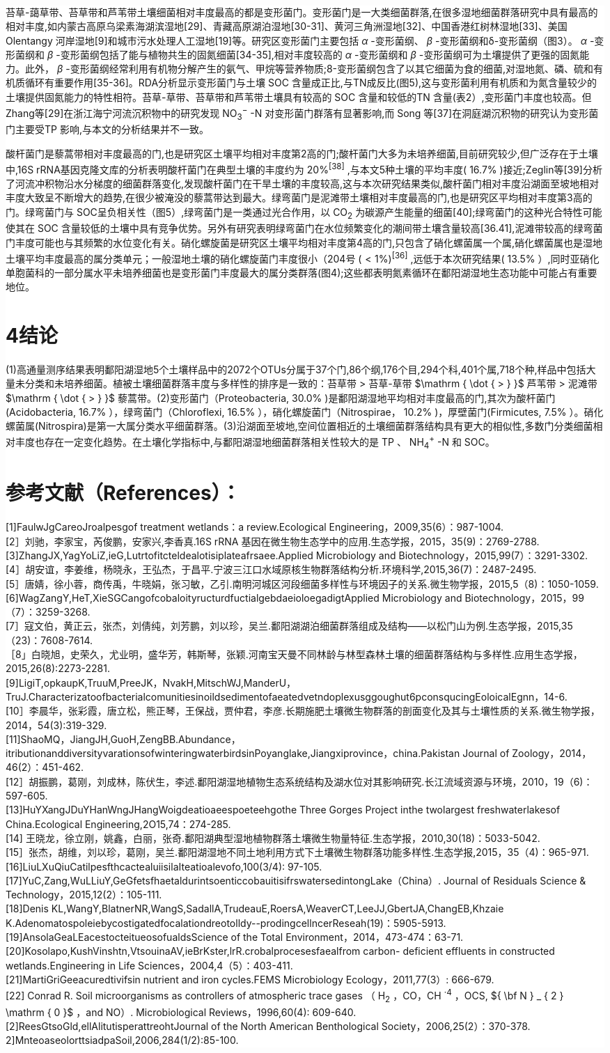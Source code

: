 苔草-藹草带、苔草带和芦苇带土壤细菌相对丰度最高的都是变形菌门。变形菌门是一大类细菌群落,在很多湿地细菌群落研究中具有最高的相对丰度,如内蒙古高原乌梁素海湖滨湿地[29]、青藏高原湖泊湿地[30-31]、黄河三角洲湿地[32]、中国香港红树林湿地[33]、美国 Olentangy 河岸湿地[9]和城市污水处理人工湿地[19]等。研究区变形菌门主要包括 $\alpha$ -变形菌纲、 $\beta$ -变形菌纲和δ-变形菌纲（图3）。 $\alpha$ -变形菌纲和 $\beta$ -变形菌纲包括了能与植物共生的固氮细菌[34-35],相对丰度较高的 $\alpha$ -变形菌纲和 $\beta$ -变形菌纲可为土壤提供了更强的固氮能力。此外， $\beta$ -变形菌纲经常利用有机物分解产生的氨气、甲烷等营养物质;8-变形菌纲包含了以其它细菌为食的细菌,对湿地氮、磷、硫和有机质循环有重要作用[35-36]。RDA分析显示变形菌门与土壤 SOC 含量成正比,与TN成反比(图5),这与变形菌利用有机质和为氮含量较少的土壤提供固氮能力的特性相符。苔草-草带、苔草带和芦苇带土壤具有较高的 SOC 含量和较低的TN 含量(表2）,变形菌门丰度也较高。但 Zhang等[29]在浙江海宁河流沉积物中的研究发现 $\mathrm { N O } _ { 3 } ^ { - }$ -N 对变形菌门群落有显著影响,而 Song 等[37]在洞庭湖沉积物的研究认为变形菌门主要受TP 影响,与本文的分析结果并不一致。

酸杆菌门是藜蒿带相对丰度最高的门,也是研究区土壤平均相对丰度第2高的门;酸杆菌门大多为未培养细菌,目前研究较少,但广泛存在于土壤中,16S rRNA基因克隆文库的分析表明酸杆菌门在典型土壤的丰度约为 $2 0 \% ^ { [ 3 8 ] }$ ,与本文5种土壤的平均丰度( $1 6 . 7 \%$ )接近;Zeglin等[39]分析了河流冲积物沿水分梯度的细菌群落变化,发现酸杆菌门在干旱土壤的丰度较高,这与本次研究结果类似,酸杆菌门相对丰度沿湖面至坡地相对丰度大致呈不断增大的趋势,在很少被淹没的藜蒿带达到最大。绿弯菌门是泥滩带土壤相对丰度最高的门,也是研究区平均相对丰度第3高的门。绿弯菌门与 SOC呈负相关性（图5）,绿弯菌门是一类通过光合作用，以 $\mathrm { C O } _ { 2 }$ 为碳源产生能量的细菌[40];绿弯菌门的这种光合特性可能使其在 SOC 含量较低的土壤中具有竞争优势。另外有研究表明绿弯菌门在水位频繁变化的潮间带土壤含量较高[36.41],泥滩带较高的绿弯菌门丰度可能也与其频繁的水位变化有关。硝化螺旋菌是研究区土壤平均相对丰度第4高的门,只包含了硝化螺菌属一个属,硝化螺菌属也是湿地土壤平均丰度最高的属分类单元；一般湿地土壤的硝化螺旋菌门丰度很小（204号 $( < 1 \% ) ^ { [ 3 6 ] }$ ,远低于本次研究结果( $1 3 . 5 \%$ ）,同时亚硝化单胞菌科的一部分属水平未培养细菌也是变形菌门丰度最大的属分类群落(图4);这些都表明氮素循环在鄱阳湖湿地生态功能中可能占有重要地位。

# 4结论

(1)高通量测序结果表明鄱阳湖湿地5个土壤样品中的2072个OTUs分属于37个门,86个纲,176个目,294个科,401个属,718个种,样品中包括大量未分类和未培养细菌。植被土壤细菌群落丰度与多样性的排序是一致的：苔草带 $\mathrm { > }$ 苔草-草带 $\mathrm { \dot { > } }$ 芦苇带 $\mathrm { > }$ 泥滩带 $\mathrm { \dot { > } }$ 藜蒿带。(2)变形菌门（Proteobacteria, $3 0 . 0 \%$ )是鄱阳湖湿地平均相对丰度最高的门,其次为酸杆菌门(Acidobacteria, $1 6 . 7 \%$ ），绿弯菌门（Chloroflexi, $1 6 . 5 \%$ ），硝化螺旋菌门（Nitrospirae， $1 0 . 2 \%$ )，厚壁菌门(Firmicutes, $7 . 5 \%$ ）。硝化螺菌属(Nitrospira)是第一大属分类水平细菌群落。(3)沿湖面至坡地,空间位置相近的土壤细菌群落结构具有更大的相似性,多数门分类细菌相对丰度也存在一定变化趋势。在土壤化学指标中,与鄱阳湖湿地细菌群落相关性较大的是 TP 、 $\mathrm { N H } _ { 4 } ^ { + }$ -N 和 SOC。

# 参考文献（References）：

[1]FaulwJgCareoJroalpesgof treatment wetlands：a review.Ecological Engineering，2009,35(6）：987-1004.  
[2］刘驰，李家宝，芮俊鹏，安家兴,李香真.16S rRNA 基因在微生物生态学中的应用.生态学报，2015，35(9)：2769-2788.  
[3]ZhangJX,YagYoLiZ,ieG,Lutrtofitcteldealotisiplateafrsaee.Applied Microbiology and Biotechnology，2015,99(7）：3291-3302.  
[4］胡安谊，李姜维，杨晓永，王弘杰，于昌平.宁波三江口水域原核生物群落结构分析.环境科学,2015,36(7)：2487-2495.  
[5］唐婧，徐小蓉，商传禹，牛晓娟，张习敏，乙引.南明河城区河段细菌多样性与环境因子的关系.微生物学报，2015,5（8)：1050-1059.  
[6]WagZangY,HeT,XieSGCangofcobaloityructurdfuctialgebdaeioloegadigtApplied Microbiology and Biotechnology，2015，99（7）：3259-3268.  
[7］寇文伯，黄正云，张杰，刘倩纯，刘芳鹏，刘以珍，吴兰.鄱阳湖湖泊细菌群落组成及结构——以松门山为例.生态学报，2015,35（23)：7608-7614.  
［8」白晓旭，史荣久，尤业明，盛华芳，韩斯琴，张颖.河南宝天曼不同林龄与林型森林土壤的细菌群落结构与多样性.应用生态学报，2015,26(8):2273-2281.  
[9]LigiT,opkaupK,TruuM,PreeJK，NvakH,MitschWJ,ManderU，TruJ.Characterizatoofbacterialcomunitiesinoildsedimentofaeatedvetndoplexusggoughut6pconsqucingEoloicalEgnn，14-6.  
[10］李晨华，张彩霞，唐立松，熊正琴，王保战，贾仲君，李彦.长期施肥土壤微生物群落的剖面变化及其与土壤性质的关系.微生物学报，2014，54(3):319-329.  
[11]ShaoMQ，JiangJH,GuoH,ZengBB.Abundance，itributionanddiversityvarationsofwinteringwaterbirdsinPoyanglake,Jiangxiprovince，china.Pakistan Journal of Zoology，2014，46(2）：451-462.  
[12］胡振鹏，葛刚，刘成林，陈伏生，李述.鄱阳湖湿地植物生态系统结构及湖水位对其影响研究.长江流域资源与环境，2010，19（6)：597-605.  
[13]HuYXangJDuYHanWngJHangWoigdeatioaeespoeteehgothe Three Gorges Project inthe twolargest freshwaterlakesof China.Ecological Engineering,2O15,74：274-285.  
[14] 王晓龙，徐立刚，姚鑫，白丽，张奇.鄱阳湖典型湿地植物群落土壤微生物量特征.生态学报，2010,30(18)：5033-5042.  
[15］张杰，胡维，刘以珍，葛刚，吴兰.鄱阳湖湿地不同土地利用方式下土壤微生物群落功能多样性.生态学报,2015，35（4)：965-971.  
[16]LiuLXuQiuCatilpesfthcactealuiisilaIteatioalevofo,100(3/4): 97-105.  
[17]YuC,Zang,WuLLiuY,GeGfetsfhaetaldurintsoenticcobauitisifrswatersedintongLake（China）. Journal of Residuals Science & Technology，2015,12(2）：105-111.  
[18]Denis KL,WangY,BlatnerNR,WangS,SadallA,TrudeauE,RoersA,WeaverCT,LeeJJ,GbertJA,ChangEB,Khzaie K.Adenomatospoleiebycostigatedfocalationdreotolldy--prodingcellncerReseah(19)：5905-5913.  
[19]AnsolaGeaLEacestocteitueosofualdsScience of the Total Environment，2014，473-474：63-71.  
[20]Kosolapo,KushVinshtn,VtsouinaAV,ieBrKster,lrR.crobalprocesesfaealfrom carbon- deficient effluents in constructed wetlands.Engineering in Life Sciences，2004,4（5）：403-411.  
[21]MartiGriGeeacuredtivifsin nutrient and iron cycles.FEMS Microbiology Ecology，2011,77(3）: 666-679.  
[22] Conrad R. Soil microorganisms as controllers of atmospheric trace gases （ $\mathrm { H } _ { 2 }$ ，CO，CH $^ { \cdot 4 }$ ，OCS, ${ \bf N } _ { 2 } \mathrm { 0 }$ ，and NO）. Microbiological Reviews，1996,60(4): 609-640.  
[2]ReesGtsoGld,ellAlitutisperattreohtJournal of the North American Benthological Society，2006,25(2）：370-378.  
2]MnteoaseolorttsiadpaSoil,2006,284(1/2):85-100.  